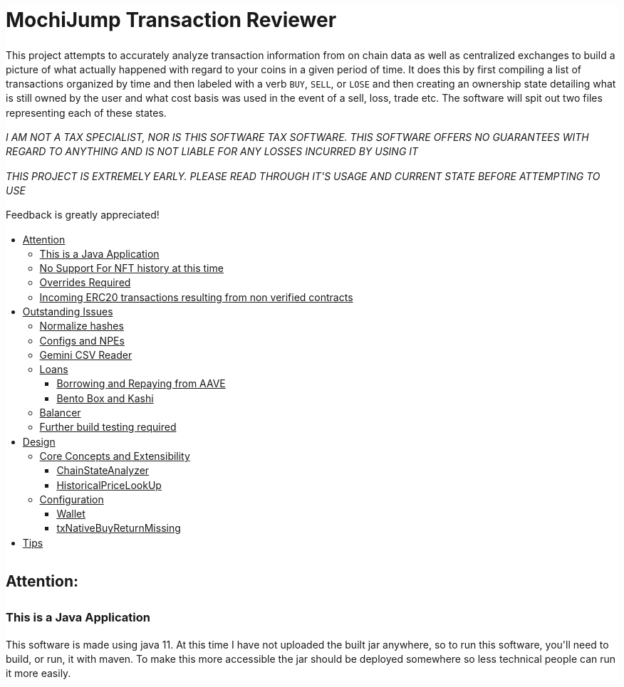 
# MochiJump Transaction Reviewer

This project attempts to accurately analyze transaction information from on
chain data as well as centralized exchanges to build a picture of what actually happened with regard to your coins in a
given period of time. It does this by first compiling a list of transactions organized by time and then labeled with a verb
`BUY`, `SELL`, or `LOSE` and then creating an ownership state detailing what is still owned by the user and what cost basis was
used in the event of a sell, loss, trade etc. The software will spit out two files representing each of these states.

*I AM NOT A TAX SPECIALIST, NOR IS THIS SOFTWARE TAX SOFTWARE. THIS SOFTWARE OFFERS NO GUARANTEES WITH REGARD TO ANYTHING AND IS NOT LIABLE FOR ANY LOSSES INCURRED BY USING IT*

*THIS PROJECT IS EXTREMELY EARLY. PLEASE READ THROUGH IT'S USAGE AND CURRENT STATE BEFORE ATTEMPTING TO USE*

Feedback is greatly appreciated!

- [Attention](#attention)
	- [This is a Java Application](#this-is-a-java-application)
	- [No Support For NFT history at this time](#no-support-for-nft-history-at-this-time)
	- [Overrides Required](#overrides-required)
	- [Incoming ERC20 transactions resulting from non verified contracts](#incoming-erc20-transactions-resulting-from-non-verified-contracts)
- [Outstanding Issues](#outstanding-issues)
	- [Normalize hashes](#normalize-hashes)
	- [Configs and NPEs](#configs-and-npes)
	- [Gemini CSV Reader](#gemini-csv-reader)
	- [Loans](#loans)
		- [Borrowing and Repaying from AAVE](#borrowing-and-repaying-from-aave)
		- [Bento Box and Kashi](#bento-box-and-kashi)
	- [Balancer](#balancer)
	- [Further build testing required](#further-build-testing-required)
- [Design](#design)
	- [Core Concepts and Extensibility](#core-concepts-and-extensibility)
		- [ChainStateAnalyzer](#chainstateanalyzer)
		- [HistoricalPriceLookUp](#historicalpricelookup)
	- [Configuration](#configuration)
		- [Wallet](#wallet)
		- [txNativeBuyReturnMissing](#txnativebuyreturnmissing)
- [Tips](#tips)

## Attention:

### This is a Java Application

This software is made using java 11. At this time I have not uploaded the built jar anywhere, so to run this software,
you'll need to build, or run, it with maven. To make this more accessible the jar should be deployed somewhere so 
less technical people can run it more easily.
